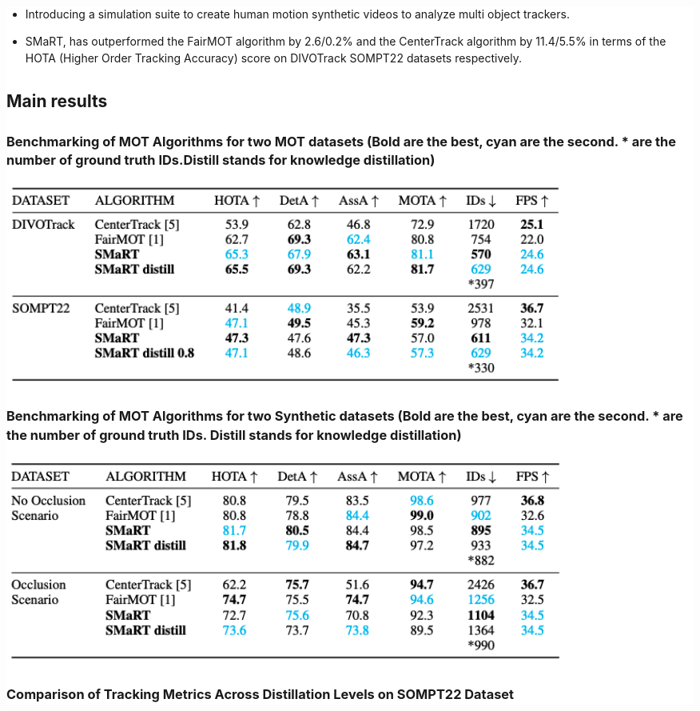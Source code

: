 - Introducing a simulation suite to create human motion synthetic videos to analyze multi object trackers.

- SMaRT, has outperformed the FairMOT algorithm by 2.6/0.2\% and the CenterTrack algorithm by 11.4/5.5\%  in terms of the HOTA (Higher Order Tracking Accuracy) score on DIVOTrack SOMPT22 datasets respectively.

## Main results

### Benchmarking of MOT Algorithms for two MOT datasets (Bold are the best, cyan are the second. * are the number of ground truth IDs.Distill stands for knowledge distillation)


<img src="readme/table2.png" alt="drawing" width="700"/>

### Benchmarking of MOT Algorithms for two Synthetic datasets (Bold are the best, cyan are the second. * are the number of ground truth IDs. Distill stands for knowledge distillation)

<img src="readme/table3.png" alt="drawing" width="700"/>


### Comparison of Tracking Metrics Across Distillation Levels on SOMPT22 Dataset
